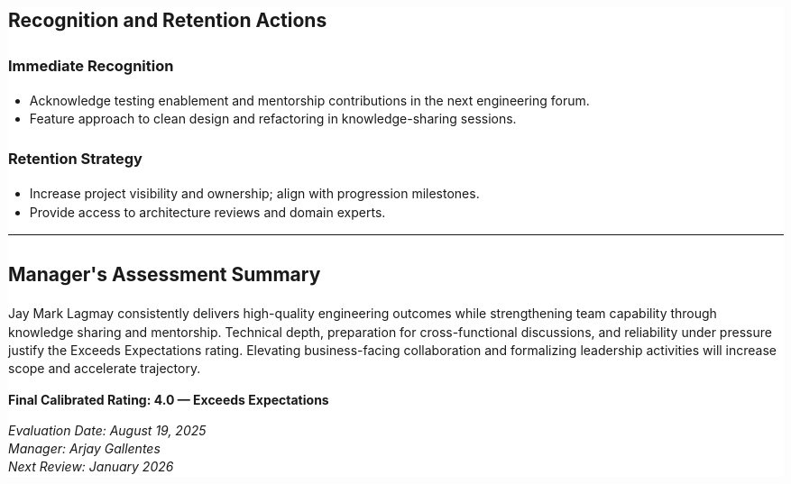 
## Recognition and Retention Actions

### Immediate Recognition
- Acknowledge testing enablement and mentorship contributions in the next engineering forum.
- Feature approach to clean design and refactoring in knowledge-sharing sessions.

### Retention Strategy
- Increase project visibility and ownership; align with progression milestones.
- Provide access to architecture reviews and domain experts.

---

## Manager's Assessment Summary

Jay Mark Lagmay consistently delivers high-quality engineering outcomes while strengthening team capability through knowledge sharing and mentorship. Technical depth, preparation for cross-functional discussions, and reliability under pressure justify the Exceeds Expectations rating. Elevating business-facing collaboration and formalizing leadership activities will increase scope and accelerate trajectory.

**Final Calibrated Rating: 4.0 — Exceeds Expectations**

*Evaluation Date: August 19, 2025*  
*Manager: Arjay Gallentes*  
*Next Review: January 2026*





